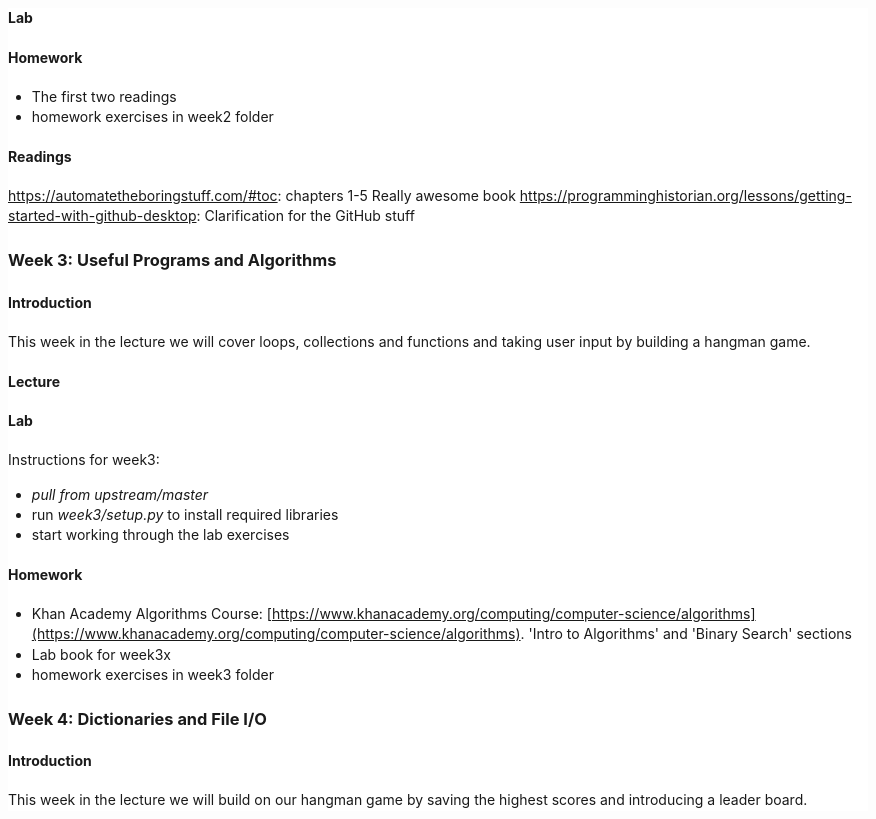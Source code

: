 #### Lab

<iframe src="https://docs.google.com/presentation/d/e/2PACX-1vR17tPHvj11C7pOFkuTTxZ_2rcepz0PHUOa8h_wnzTHTRPBoTBBCrgrZVjn5V3NcYDM-s-kmaVOLfzf/embed?start=false&loop=false&delayms=3000" frameborder="0" width="960" height="569" allowfullscreen="true" mozallowfullscreen="true" webkitallowfullscreen="true"></iframe>

#### Homework

- The first two readings
- homework exercises in week2 folder

#### Readings

https://automatetheboringstuff.com/#toc: chapters 1-5 Really awesome book
https://programminghistorian.org/lessons/getting-started-with-github-desktop: Clarification for the GitHub stuff

### Week 3: Useful Programs and Algorithms

#### Introduction

This week in the lecture we will cover loops, collections and functions and taking user input by building a hangman game.

#### Lecture

<iframe src="https://docs.google.com/presentation/d/e/2PACX-1vQQvpQvKiZyXyKCck-vJxxY2N7ONCfv08Yy5AtpxSu_8zG47yVlDwAfkk1LbAWvanX2NKJV1e7KEGWt/embed?start=false&loop=false&delayms=3000" frameborder="0" width="960" height="569" allowfullscreen="true" mozallowfullscreen="true" webkitallowfullscreen="true"></iframe>

#### Lab

Instructions for week3:

- _pull from upstream/master_
- run _week3/setup.py_ to install required libraries
- start working through the lab exercises

#### Homework

- Khan Academy Algorithms Course: [https://www.khanacademy.org/computing/computer-science/algorithms](https://www.khanacademy.org/computing/computer-science/algorithms). 'Intro to Algorithms' and 'Binary Search' sections
- Lab book for week3x
- homework exercises in week3 folder

### Week 4: Dictionaries and File I/O

#### Introduction

This week in the lecture we will build on our hangman game by saving the highest scores and introducing a leader board.
